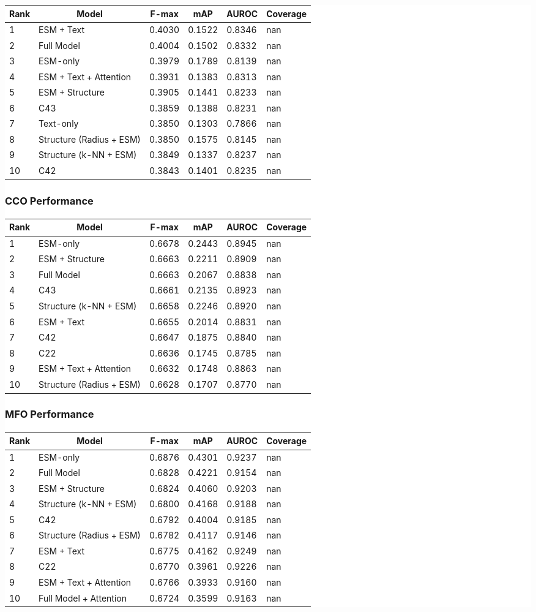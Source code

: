 | Rank | Model | F-max | mAP | AUROC | Coverage |
|------|-------|-------|-----|-------|----------|
| 1 | ESM + Text | 0.4030 | 0.1522 | 0.8346 | nan |
| 2 | Full Model | 0.4004 | 0.1502 | 0.8332 | nan |
| 3 | ESM-only | 0.3979 | 0.1789 | 0.8139 | nan |
| 4 | ESM + Text + Attention | 0.3931 | 0.1383 | 0.8313 | nan |
| 5 | ESM + Structure | 0.3905 | 0.1441 | 0.8233 | nan |
| 6 | C43 | 0.3859 | 0.1388 | 0.8231 | nan |
| 7 | Text-only | 0.3850 | 0.1303 | 0.7866 | nan |
| 8 | Structure (Radius + ESM) | 0.3850 | 0.1575 | 0.8145 | nan |
| 9 | Structure (k-NN + ESM) | 0.3849 | 0.1337 | 0.8237 | nan |
| 10 | C42 | 0.3843 | 0.1401 | 0.8235 | nan |

### CCO Performance

| Rank | Model | F-max | mAP | AUROC | Coverage |
|------|-------|-------|-----|-------|----------|
| 1 | ESM-only | 0.6678 | 0.2443 | 0.8945 | nan |
| 2 | ESM + Structure | 0.6663 | 0.2211 | 0.8909 | nan |
| 3 | Full Model | 0.6663 | 0.2067 | 0.8838 | nan |
| 4 | C43 | 0.6661 | 0.2135 | 0.8923 | nan |
| 5 | Structure (k-NN + ESM) | 0.6658 | 0.2246 | 0.8920 | nan |
| 6 | ESM + Text | 0.6655 | 0.2014 | 0.8831 | nan |
| 7 | C42 | 0.6647 | 0.1875 | 0.8840 | nan |
| 8 | C22 | 0.6636 | 0.1745 | 0.8785 | nan |
| 9 | ESM + Text + Attention | 0.6632 | 0.1748 | 0.8863 | nan |
| 10 | Structure (Radius + ESM) | 0.6628 | 0.1707 | 0.8770 | nan |

### MFO Performance

| Rank | Model | F-max | mAP | AUROC | Coverage |
|------|-------|-------|-----|-------|----------|
| 1 | ESM-only | 0.6876 | 0.4301 | 0.9237 | nan |
| 2 | Full Model | 0.6828 | 0.4221 | 0.9154 | nan |
| 3 | ESM + Structure | 0.6824 | 0.4060 | 0.9203 | nan |
| 4 | Structure (k-NN + ESM) | 0.6800 | 0.4168 | 0.9188 | nan |
| 5 | C42 | 0.6792 | 0.4004 | 0.9185 | nan |
| 6 | Structure (Radius + ESM) | 0.6782 | 0.4117 | 0.9146 | nan |
| 7 | ESM + Text | 0.6775 | 0.4162 | 0.9249 | nan |
| 8 | C22 | 0.6770 | 0.3961 | 0.9226 | nan |
| 9 | ESM + Text + Attention | 0.6766 | 0.3933 | 0.9160 | nan |
| 10 | Full Model + Attention | 0.6724 | 0.3599 | 0.9163 | nan |
